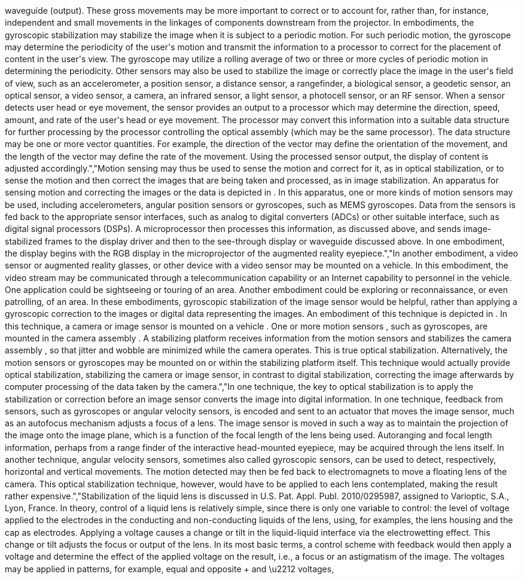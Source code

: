 waveguide (output). These gross movements may be more important to correct or to account for, rather than, for instance, independent and small movements in the linkages of components downstream from the projector. In embodiments, the gyroscopic stabilization may stabilize the image when it is subject to a periodic motion. For such periodic motion, the gyroscope may determine the periodicity of the user's motion and transmit the information to a processor to correct for the placement of content in the user's view. The gyroscope may utilize a rolling average of two or three or more cycles of periodic motion in determining the periodicity. Other sensors may also be used to stabilize the image or correctly place the image in the user's field of view, such as an accelerometer, a position sensor, a distance sensor, a rangefinder, a biological sensor, a geodetic sensor, an optical sensor, a video sensor, a camera, an infrared sensor, a light sensor, a photocell sensor, or an RF sensor. When a sensor detects user head or eye movement, the sensor provides an output to a processor which may determine the direction, speed, amount, and rate of the user's head or eye movement. The processor may convert this information into a suitable data structure for further processing by the processor controlling the optical assembly (which may be the same processor). The data structure may be one or more vector quantities. For example, the direction of the vector may define the orientation of the movement, and the length of the vector may define the rate of the movement. Using the processed sensor output, the display of content is adjusted accordingly.","Motion sensing may thus be used to sense the motion and correct for it, as in optical stabilization, or to sense the motion and then correct the images that are being taken and processed, as in image stabilization. An apparatus for sensing motion and correcting the images or the data is depicted in . In this apparatus, one or more kinds of motion sensors may be used, including accelerometers, angular position sensors or gyroscopes, such as MEMS gyroscopes. Data from the sensors is fed back to the appropriate sensor interfaces, such as analog to digital converters (ADCs) or other suitable interface, such as digital signal processors (DSPs). A microprocessor then processes this information, as discussed above, and sends image-stabilized frames to the display driver and then to the see-through display or waveguide discussed above. In one embodiment, the display begins with the RGB display in the microprojector of the augmented reality eyepiece.","In another embodiment, a video sensor or augmented reality glasses, or other device with a video sensor may be mounted on a vehicle. In this embodiment, the video stream may be communicated through a telecommunication capability or an Internet capability to personnel in the vehicle. One application could be sightseeing or touring of an area. Another embodiment could be exploring or reconnaissance, or even patrolling, of an area. In these embodiments, gyroscopic stabilization of the image sensor would be helpful, rather than applying a gyroscopic correction to the images or digital data representing the images. An embodiment of this technique is depicted in . In this technique, a camera or image sensor  is mounted on a vehicle . One or more motion sensors , such as gyroscopes, are mounted in the camera assembly . A stabilizing platform  receives information from the motion sensors and stabilizes the camera assembly , so that jitter and wobble are minimized while the camera operates. This is true optical stabilization. Alternatively, the motion sensors or gyroscopes may be mounted on or within the stabilizing platform itself. This technique would actually provide optical stabilization, stabilizing the camera or image sensor, in contrast to digital stabilization, correcting the image afterwards by computer processing of the data taken by the camera.","In one technique, the key to optical stabilization is to apply the stabilization or correction before an image sensor converts the image into digital information. In one technique, feedback from sensors, such as gyroscopes or angular velocity sensors, is encoded and sent to an actuator that moves the image sensor, much as an autofocus mechanism adjusts a focus of a lens. The image sensor is moved in such a way as to maintain the projection of the image onto the image plane, which is a function of the focal length of the lens being used. Autoranging and focal length information, perhaps from a range finder of the interactive head-mounted eyepiece, may be acquired through the lens itself. In another technique, angular velocity sensors, sometimes also called gyroscopic sensors, can be used to detect, respectively, horizontal and vertical movements. The motion detected may then be fed back to electromagnets to move a floating lens of the camera. This optical stabilization technique, however, would have to be applied to each lens contemplated, making the result rather expensive.","Stabilization of the liquid lens is discussed in U.S. Pat. Appl. Publ. 2010\/0295987, assigned to Varioptic, S.A., Lyon, France. In theory, control of a liquid lens is relatively simple, since there is only one variable to control: the level of voltage applied to the electrodes in the conducting and non-conducting liquids of the lens, using, for examples, the lens housing and the cap as electrodes. Applying a voltage causes a change or tilt in the liquid-liquid interface via the electrowetting effect. This change or tilt adjusts the focus or output of the lens. In its most basic terms, a control scheme with feedback would then apply a voltage and determine the effect of the applied voltage on the result, i.e., a focus or an astigmatism of the image. The voltages may be applied in patterns, for example, equal and opposite + and \u2212 voltages,
